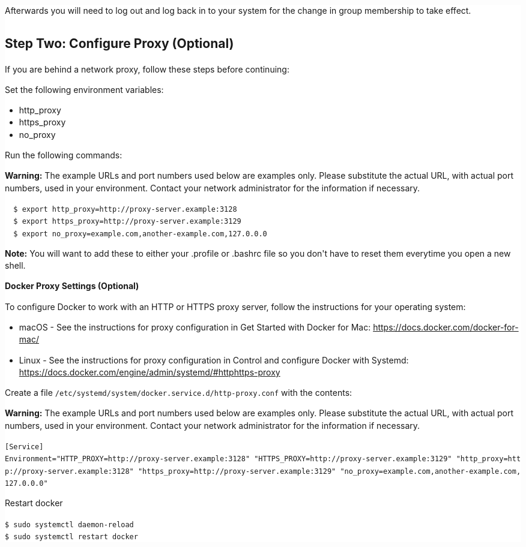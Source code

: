 Afterwards you will need to log out and log back in to your system for the change in group membership to take effect.

Step Two: Configure Proxy (Optional)
-------------

If you are behind a network proxy, follow these steps before continuing:

Set the following environment variables:
  - http_proxy
  - https_proxy
  - no_proxy

Run the following commands:

**Warning:** The example URLs and port numbers used below are examples only.
Please substitute the actual URL, with actual port numbers, used in your
environment. Contact your network administrator for the information if
necessary.

```bash
  $ export http_proxy=http://proxy-server.example:3128
  $ export https_proxy=http://proxy-server.example:3129
  $ export no_proxy=example.com,another-example.com,127.0.0.0
```

**Note:** You will want to add these to either your .profile or .bashrc file
so you don't have to reset them everytime you open a new shell.

**Docker Proxy Settings (Optional)**

To configure Docker to work with an HTTP or HTTPS proxy server, follow the
instructions for your operating system:

* macOS - See the instructions for proxy configuration in
Get Started with Docker for Mac: <https://docs.docker.com/docker-for-mac/>

* Linux - See the instructions for proxy configuration in
Control and configure Docker with Systemd: <https://docs.docker.com/engine/admin/systemd/#httphttps-proxy>

Create a file `/etc/systemd/system/docker.service.d/http-proxy.conf` with the
contents:

**Warning:** The example URLs and port numbers used below are examples only.
Please substitute the actual URL, with actual port numbers, used in your
environment. Contact your network administrator for the information if
necessary.

```text
[Service]
Environment="HTTP_PROXY=http://proxy-server.example:3128" "HTTPS_PROXY=http://proxy-server.example:3129" "http_proxy=http://proxy-server.example:3128" "https_proxy=http://proxy-server.example:3129" "no_proxy=example.com,another-example.com,127.0.0.0"
```

Restart docker
```bash
$ sudo systemctl daemon-reload
$ sudo systemctl restart docker
```
